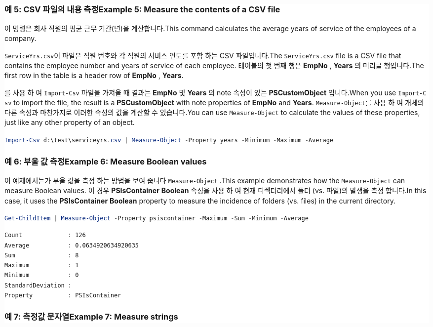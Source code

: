 
### <span data-ttu-id="547ef-131">예 5: CSV 파일의 내용 측정</span><span class="sxs-lookup"><span data-stu-id="547ef-131">Example 5: Measure the contents of a CSV file</span></span>

<span data-ttu-id="547ef-132">이 명령은 회사 직원의 평균 근무 기간(년)을 계산합니다.</span><span class="sxs-lookup"><span data-stu-id="547ef-132">This command calculates the average years of service of the employees of a company.</span></span>

<span data-ttu-id="547ef-133">`ServiceYrs.csv`이 파일은 직원 번호와 각 직원의 서비스 연도를 포함 하는 CSV 파일입니다.</span><span class="sxs-lookup"><span data-stu-id="547ef-133">The `ServiceYrs.csv` file is a CSV file that contains the employee number and years of service of each employee.</span></span> <span data-ttu-id="547ef-134">테이블의 첫 번째 행은 **EmpNo** , **Years** 의 머리글 행입니다.</span><span class="sxs-lookup"><span data-stu-id="547ef-134">The first row in the table is a header row of **EmpNo** , **Years**.</span></span>

<span data-ttu-id="547ef-135">를 사용 하 여 `Import-Csv` 파일을 가져올 때 결과는 **EmpNo** 및 **Years** 의 note 속성이 있는 **PSCustomObject** 입니다.</span><span class="sxs-lookup"><span data-stu-id="547ef-135">When you use `Import-Csv` to import the file, the result is a **PSCustomObject** with note properties of **EmpNo** and **Years**.</span></span>
<span data-ttu-id="547ef-136">`Measure-Object`를 사용 하 여 개체의 다른 속성과 마찬가지로 이러한 속성의 값을 계산할 수 있습니다.</span><span class="sxs-lookup"><span data-stu-id="547ef-136">You can use `Measure-Object` to calculate the values of these properties, just like any other property of an object.</span></span>

```powershell
Import-Csv d:\test\serviceyrs.csv | Measure-Object -Property years -Minimum -Maximum -Average
```

### <span data-ttu-id="547ef-137">예 6: 부울 값 측정</span><span class="sxs-lookup"><span data-stu-id="547ef-137">Example 6: Measure Boolean values</span></span>

<span data-ttu-id="547ef-138">이 예제에서는가 부울 값을 측정 하는 방법을 보여 줍니다 `Measure-Object` .</span><span class="sxs-lookup"><span data-stu-id="547ef-138">This example demonstrates how the `Measure-Object` can measure Boolean values.</span></span>
<span data-ttu-id="547ef-139">이 경우 **PSIsContainer** **Boolean** 속성을 사용 하 여 현재 디렉터리에서 폴더 (vs. 파일)의 발생을 측정 합니다.</span><span class="sxs-lookup"><span data-stu-id="547ef-139">In this case, it uses the **PSIsContainer** **Boolean** property to measure the incidence of folders (vs. files) in the current directory.</span></span>

```powershell
Get-ChildItem | Measure-Object -Property psiscontainer -Maximum -Sum -Minimum -Average
```

```Output
Count             : 126
Average           : 0.0634920634920635
Sum               : 8
Maximum           : 1
Minimum           : 0
StandardDeviation :
Property          : PSIsContainer
```

### <span data-ttu-id="547ef-140">예 7: 측정값 문자열</span><span class="sxs-lookup"><span data-stu-id="547ef-140">Example 7: Measure strings</span></span>
